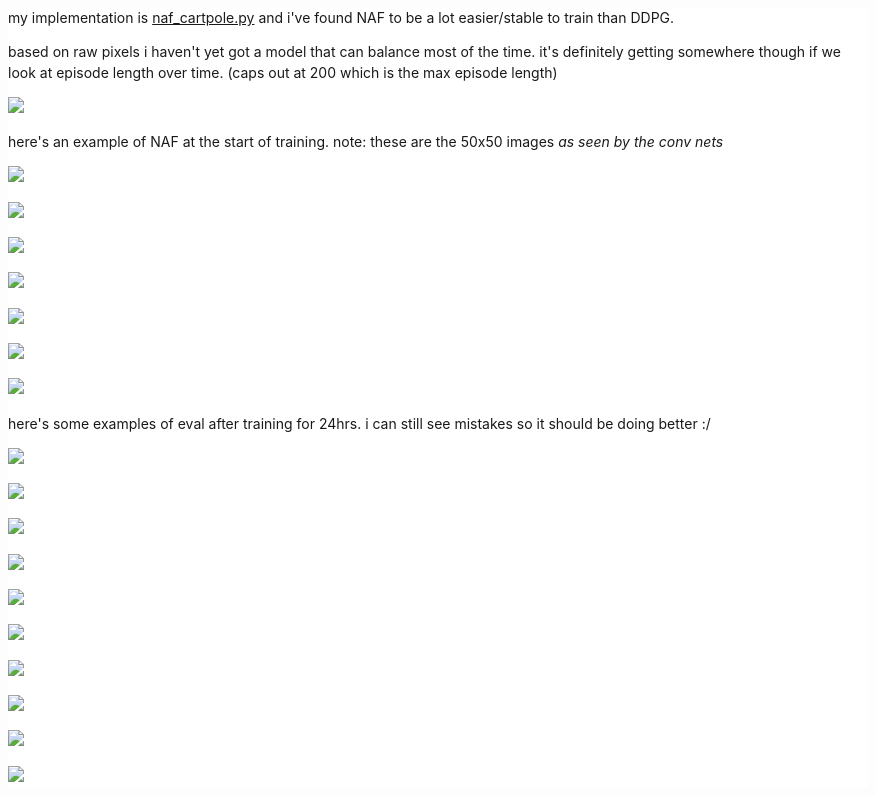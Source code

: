 my implementation is [naf_cartpole.py](https://github.com/matpalm/cartpoleplusplus/blob/master/naf_cartpole.py) and i've found NAF to be a lot easier/stable to train than DDPG. 

based on raw pixels i haven't yet got a model that can balance most of the time. 
it's definitely getting somewhere though if we look at episode length over time. 
(caps out at 200 which is the max episode length)

![](http://matpalm.com/blog/imgs/2016/cartpole/naf_convergence.png)


here's an example of NAF at the start of training. note: these are the 50x50 images *as seen by the conv nets*

![](http://matpalm.com/blog/imgs/2016/cartpole/untrained/ep_00000.gif)

![](http://matpalm.com/blog/imgs/2016/cartpole/untrained/ep_00001.gif)

![](http://matpalm.com/blog/imgs/2016/cartpole/untrained/ep_00002.gif)

![](http://matpalm.com/blog/imgs/2016/cartpole/untrained/ep_00003.gif)

![](http://matpalm.com/blog/imgs/2016/cartpole/untrained/ep_00004.gif)

![](http://matpalm.com/blog/imgs/2016/cartpole/untrained/ep_00005.gif)

![](http://matpalm.com/blog/imgs/2016/cartpole/untrained/ep_00006.gif)


here's some examples of eval after training for 24hrs. i can still see mistakes so it should be doing better :/

![](http://matpalm.com/blog/imgs/2016/cartpole/trained/ep_00000.gif)

![](http://matpalm.com/blog/imgs/2016/cartpole/trained/ep_00001.gif)

![](http://matpalm.com/blog/imgs/2016/cartpole/trained/ep_00002.gif)

![](http://matpalm.com/blog/imgs/2016/cartpole/trained/ep_00003.gif)

![](http://matpalm.com/blog/imgs/2016/cartpole/trained/ep_00004.gif)

![](http://matpalm.com/blog/imgs/2016/cartpole/trained/ep_00005.gif)

![](http://matpalm.com/blog/imgs/2016/cartpole/trained/ep_00006.gif)

![](http://matpalm.com/blog/imgs/2016/cartpole/trained/ep_00007.gif)

![](http://matpalm.com/blog/imgs/2016/cartpole/trained/ep_00008.gif)

![](http://matpalm.com/blog/imgs/2016/cartpole/trained/ep_00009.gif)
